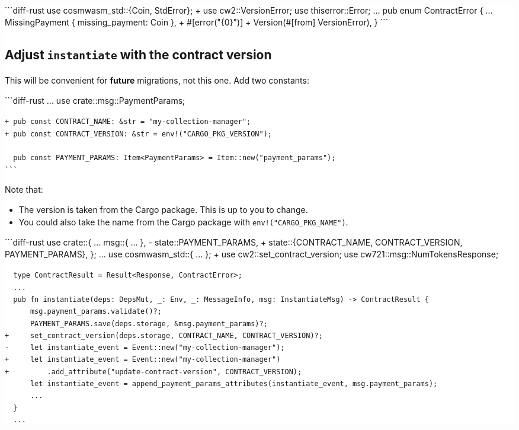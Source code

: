 <CodeBlock title="src/error.rs">
    ```diff-rust
      use cosmwasm_std::{Coin, StdError};
    + use cw2::VersionError;
      use thiserror::Error;
      ...
      pub enum ContractError {
          ...
          MissingPayment { missing_payment: Coin },
    +     #[error("{0}")]
    +     Version(#[from] VersionError),
      }
    ```
</CodeBlock>

## Adjust `instantiate` with the contract version

This will be convenient for **future** migrations, not this one. Add two constants:

<CodeBlock title="src/state.rs">
    ```diff-rust
      ...
      use crate::msg::PaymentParams;

    + pub const CONTRACT_NAME: &str = "my-collection-manager";
    + pub const CONTRACT_VERSION: &str = env!("CARGO_PKG_VERSION");

      pub const PAYMENT_PARAMS: Item<PaymentParams> = Item::new("payment_params");
    ```
</CodeBlock>

Note that:

* The version is taken from the Cargo package. This is up to you to change.
* You could also take the name from the Cargo package with `env!("CARGO_PKG_NAME")`.

<CodeBlock title="src/contract.rs">
    ```diff-rust
      use crate::{
          ...
          msg::{
              ...
          },
    -     state::PAYMENT_PARAMS,
    +     state::{CONTRACT_NAME, CONTRACT_VERSION, PAYMENT_PARAMS},
      };
      ...
      use cosmwasm_std::{
          ...
      };
    + use cw2::set_contract_version;
      use cw721::msg::NumTokensResponse;

      type ContractResult = Result<Response, ContractError>;
      ...
      pub fn instantiate(deps: DepsMut, _: Env, _: MessageInfo, msg: InstantiateMsg) -> ContractResult {
          msg.payment_params.validate()?;
          PAYMENT_PARAMS.save(deps.storage, &msg.payment_params)?;
    +     set_contract_version(deps.storage, CONTRACT_NAME, CONTRACT_VERSION)?;
    -     let instantiate_event = Event::new("my-collection-manager");
    +     let instantiate_event = Event::new("my-collection-manager")
    +         .add_attribute("update-contract-version", CONTRACT_VERSION);
          let instantiate_event = append_payment_params_attributes(instantiate_event, msg.payment_params);
          ...
      }
      ...